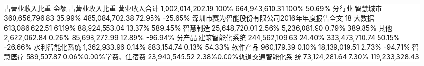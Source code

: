 占营业收入比重
金额
占营业收入比重
营业收入合计
1,002,014,202.19
100%
664,943,610.31
100%
50.69%
分行业
智慧城市
360,656,796.83
35.99%
485,084,702.38
72.95%
-25.65%
深圳市赛为智能股份有限公司2016年年度报告全文
18
大数据
613,086,622.51
61.19%
88,924,553.04
13.37%
589.45%
智慧制造
25,648,720.01
2.56%
5,236,081.90
0.79%
389.85%
其他
2,622,062.84
0.26%
85,698,272.99
12.89%
-96.94%
分产品
建筑智能化系统
244,562,109.63
24.40%
333,473,710.74
50.15%
-26.66%
水利智能化系统
1,362,933.96
0.14%
883,154.74
0.13%
54.33%
软件产品
960,179.39
0.10%
18,139,019.51
2.73%
-94.71%
智慧医疗
589,507.87
0.06%0.00%学费、住宿费
23,940,545.52
2.38%0.00%轨道交通智能化系
统
73,124,281.64
7.30%
119,233,328.43